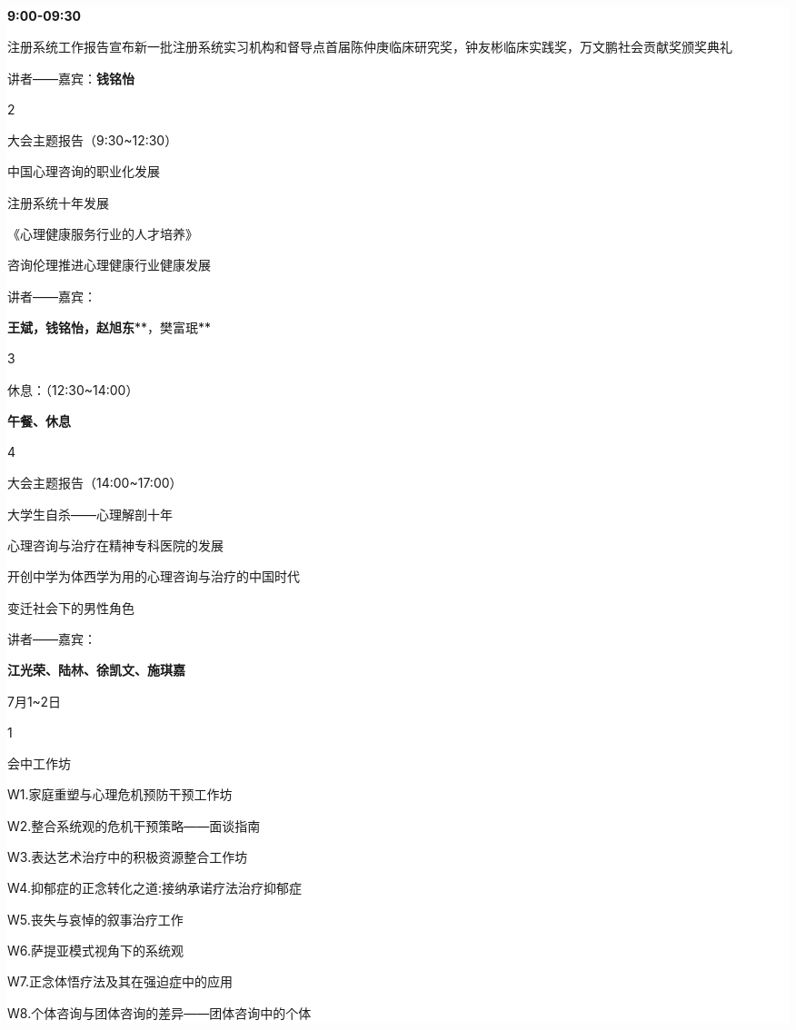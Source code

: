 **9:00-09:30**

注册系统工作报告宣布新一批注册系统实习机构和督导点首届陈仲庚临床研究奖，钟友彬临床实践奖，万文鹏社会贡献奖颁奖典礼

讲者——嘉宾：**钱铭怡**

2

大会主题报告（9:30~12:30）

中国心理咨询的职业化发展

注册系统十年发展

《心理健康服务行业的人才培养》

咨询伦理推进心理健康行业健康发展

讲者——嘉宾：

**王斌，钱铭怡，赵旭东****，樊富珉**

3

休息：（12:30~14:00）

**午餐、休息**

4

大会主题报告（14:00~17:00）

大学生自杀——心理解剖十年

心理咨询与治疗在精神专科医院的发展

开创中学为体西学为用的心理咨询与治疗的中国时代

变迁社会下的男性角色

讲者——嘉宾：

**江光荣、陆林、徐凯文、施琪嘉**

7月1~2日

1

会中工作坊

W1.家庭重塑与心理危机预防干预工作坊

W2.整合系统观的危机干预策略——面谈指南

W3.表达艺术治疗中的积极资源整合工作坊

W4.抑郁症的正念转化之道:接纳承诺疗法治疗抑郁症

W5.丧失与哀悼的叙事治疗工作

W6.萨提亚模式视角下的系统观

W7.正念体悟疗法及其在强迫症中的应用

W8.个体咨询与团体咨询的差异——团体咨询中的个体
